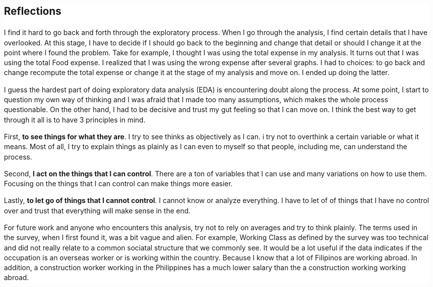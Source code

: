 ## Reflections

I find it hard to go back and forth through the exploratory process. When I go
through the analysis, I find certain details that I have overlooked. At this
stage, I have to decide if I should go back to the beginning and change that
detail or should I change it at the point where I found the problem. Take for
example, I thought I was using the total expense in my analysis. It turns out
that I was using the total Food expense. I realized that I was using the wrong
expense after several graphs. I had to choices: to go back and change recompute
the total expense or change it at the stage of my analysis and move on. I ended
up doing the latter.

I guess the hardest part of doing exploratory data analysis (EDA) is
encountering doubt along the process. At some point, I start to question my own
way of thinking and I was afraid that I made too many assumptions, which makes
the whole process questionable. On the other hand, I had to be decisive and
trust my gut feeling so that I can move on. I think the best way to get through
it all is to have 3 principles in mind. 

First, **to see things for what they are**. I try to see thinks as objectively
as I can. i try not to overthink a certain variable or what it means. Most of
all, I try to explain things as plainly as I can even to myself so that people,
including me, can understand the process. 

Second, **I act on the things that I can control**. There are a ton of
variables that I can use and many variations on how to use them. Focusing on
the things that I can control can make things more easier. 

Lastly, **to let go of things that I cannot control**. I cannot know or analyze
everything. I have to let of of things that I have no control over and trust
that everything will make sense in the end.

For future work and anyone who encounters this analysis, try not to rely on
averages and try to think plainly. The terms used in the survey, when I first
found it, was a bit vague and alien. For example, Working Class as defined by
the survey was too technical and did not really relate to a common sociatal
structure that we commonly see. It would be a lot useful if the data indicates
if the occupation is an overseas worker or is working within the country.
Because I know that a lot of Filipinos are working abroad. In addition, a
construction worker working in the Philippines has a much lower salary than the
a construction working working abroad.
